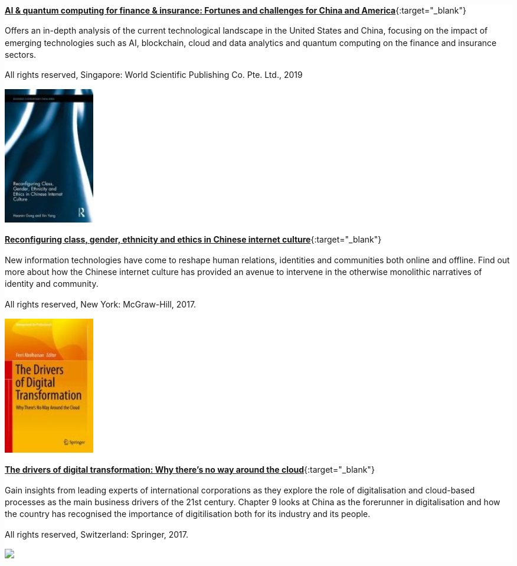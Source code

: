 [**AI & quantum computing for finance & insurance: Fortunes and challenges for China and America**](https://eservice.nlb.gov.sg/item_holding.aspx?bid=203904169){:target="_blank"}

Offers an in-depth analysis of the current technological landscape in the United States and China, focusing on the impact of emerging technologies such as AI, blockchain, cloud and data analytics and quantum computing on the finance and insurance sectors.

All rights reserved, Singapore: World Scientific Publishing Co. Pte. Ltd., 2019

<img src="/images/book-covers/Reconfiguring-class-gender-ethnicity-and-ethics-in-Chinese-internet-culture.jpg" style="width:150px;" />

[**Reconfiguring class, gender, ethnicity and ethics in Chinese internet culture**](http://eservice.nlb.gov.sg/item_holding.aspx?bid=202846431){:target="_blank"}

New information technologies have come to reshape human relations, identities and communities both online and offline. Find out more about how the Chinese internet culture has provided an avenue to intervene in the otherwise monolithic narratives of identity and community.

All rights reserved, New York: McGraw-Hill, 2017.

<img src="/images/book-covers/The-drivers-of-digital-transformation-Why-theres-no-way-around-the-cloud.jpg" style="width:150px;" />

[**The drivers of digital transformation: Why there’s no way around the cloud**](http://eservice.nlb.gov.sg/item_holding.aspx?bid=202983307){:target="_blank"}

Gain insights from leading experts of international corporations as they explore the role of digitalisation and cloud-based processes as the main business drivers of the 21st century. Chapter 9 looks at China as the forerunner in digitalisation and how the country has recognised the importance of digitilisation both for its industry and its people.

All rights reserved, Switzerland: Springer, 2017.

<img src="/images/book-covers/New-media-and-China’s-social-development.jpg" style="width:150px;" />
